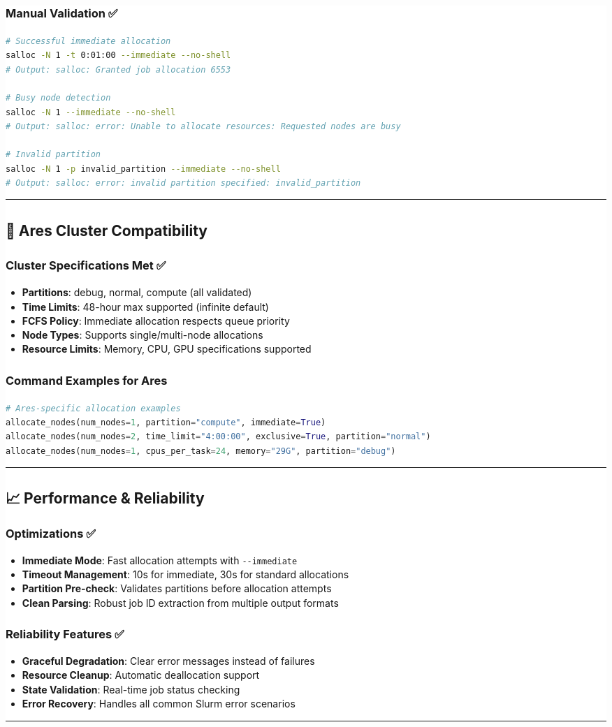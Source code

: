 ### **Manual Validation** ✅
```bash
# Successful immediate allocation
salloc -N 1 -t 0:01:00 --immediate --no-shell
# Output: salloc: Granted job allocation 6553

# Busy node detection  
salloc -N 1 --immediate --no-shell
# Output: salloc: error: Unable to allocate resources: Requested nodes are busy

# Invalid partition
salloc -N 1 -p invalid_partition --immediate --no-shell  
# Output: salloc: error: invalid partition specified: invalid_partition
```

---

## 🎯 **Ares Cluster Compatibility**

### **Cluster Specifications Met** ✅
- **Partitions**: debug, normal, compute (all validated)
- **Time Limits**: 48-hour max supported (infinite default)
- **FCFS Policy**: Immediate allocation respects queue priority
- **Node Types**: Supports single/multi-node allocations
- **Resource Limits**: Memory, CPU, GPU specifications supported

### **Command Examples for Ares**
```python
# Ares-specific allocation examples
allocate_nodes(num_nodes=1, partition="compute", immediate=True)
allocate_nodes(num_nodes=2, time_limit="4:00:00", exclusive=True, partition="normal") 
allocate_nodes(num_nodes=1, cpus_per_task=24, memory="29G", partition="debug")
```

---

## 📈 **Performance & Reliability**

### **Optimizations** ✅
- **Immediate Mode**: Fast allocation attempts with `--immediate`
- **Timeout Management**: 10s for immediate, 30s for standard allocations
- **Partition Pre-check**: Validates partitions before allocation attempts
- **Clean Parsing**: Robust job ID extraction from multiple output formats

### **Reliability Features** ✅
- **Graceful Degradation**: Clear error messages instead of failures
- **Resource Cleanup**: Automatic deallocation support
- **State Validation**: Real-time job status checking
- **Error Recovery**: Handles all common Slurm error scenarios

---